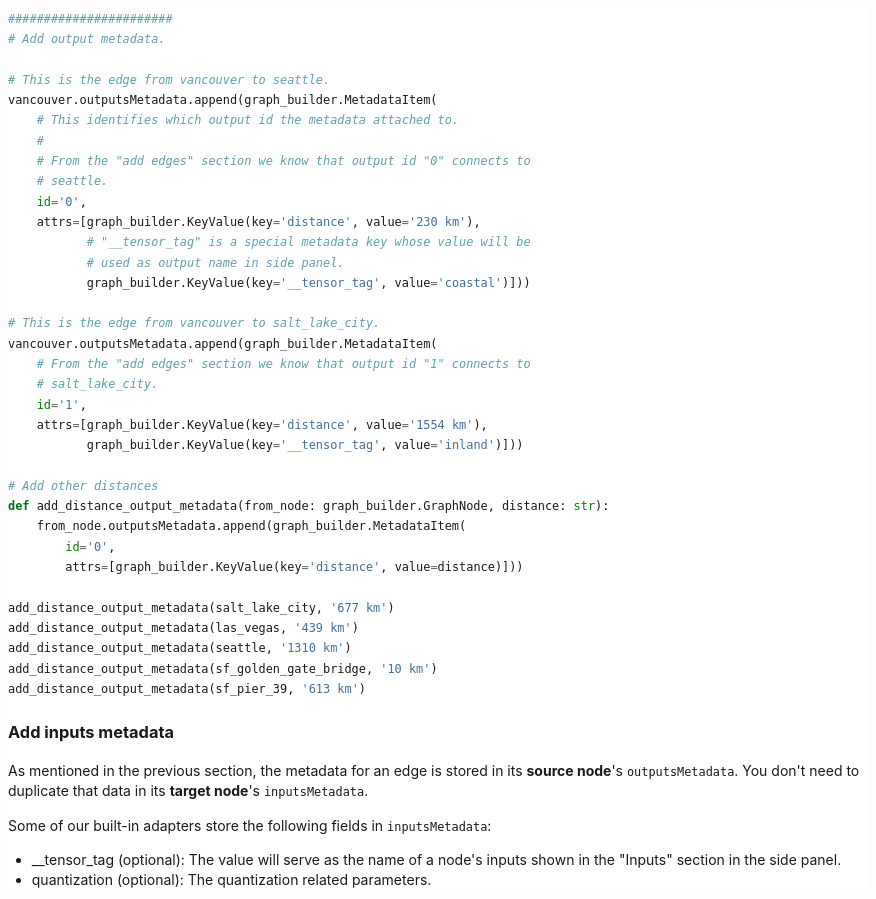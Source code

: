 ```py
#######################
# Add output metadata.

# This is the edge from vancouver to seattle.
vancouver.outputsMetadata.append(graph_builder.MetadataItem(
    # This identifies which output id the metadata attached to.
    #
    # From the "add edges" section we know that output id "0" connects to
    # seattle.
    id='0',
    attrs=[graph_builder.KeyValue(key='distance', value='230 km'),
           # "__tensor_tag" is a special metadata key whose value will be
           # used as output name in side panel.
           graph_builder.KeyValue(key='__tensor_tag', value='coastal')]))

# This is the edge from vancouver to salt_lake_city.
vancouver.outputsMetadata.append(graph_builder.MetadataItem(
    # From the "add edges" section we know that output id "1" connects to
    # salt_lake_city.
    id='1',
    attrs=[graph_builder.KeyValue(key='distance', value='1554 km'),
           graph_builder.KeyValue(key='__tensor_tag', value='inland')]))

# Add other distances
def add_distance_output_metadata(from_node: graph_builder.GraphNode, distance: str):
    from_node.outputsMetadata.append(graph_builder.MetadataItem(
        id='0',
        attrs=[graph_builder.KeyValue(key='distance', value=distance)]))

add_distance_output_metadata(salt_lake_city, '677 km')
add_distance_output_metadata(las_vegas, '439 km')
add_distance_output_metadata(seattle, '1310 km')
add_distance_output_metadata(sf_golden_gate_bridge, '10 km')
add_distance_output_metadata(sf_pier_39, '613 km')
```

### Add inputs metadata

As mentioned in the previous section, the metadata for an edge is stored in its **source node**'s `outputsMetadata`. You don't need to duplicate that data in its **target node**'s `inputsMetadata`.

Some of our built-in adapters store the following fields in `inputsMetadata`:
-  __tensor_tag (optional): The value will serve as the name of a node's inputs shown in the "Inputs" section in the side panel.
- quantization (optional): The quantization related parameters.
